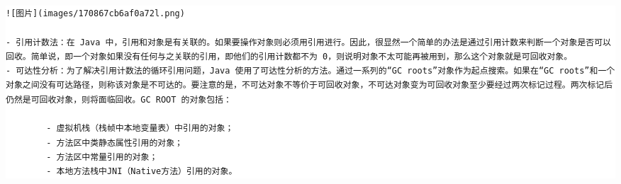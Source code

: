     ![图片](images/170867cb6af0a72l.png)
    
    - 引用计数法：在 Java 中，引用和对象是有关联的。如果要操作对象则必须用引用进行。因此，很显然一个简单的办法是通过引用计数来判断一个对象是否可以回收。简单说，即一个对象如果没有任何与之关联的引用，即他们的引用计数都不为 0，则说明对象不太可能再被用到，那么这个对象就是可回收对象。
    - 可达性分析：为了解决引用计数法的循环引用问题，Java 使用了可达性分析的方法。通过一系列的“GC roots”对象作为起点搜索。如果在“GC roots”和一个对象之间没有可达路径，则称该对象是不可达的。要注意的是，不可达对象不等价于可回收对象，不可达对象变为可回收对象至少要经过两次标记过程。两次标记后仍然是可回收对象，则将面临回收。GC ROOT 的对象包括：
                  
            - 虚拟机栈（栈帧中本地变量表）中引用的对象；
            - 方法区中类静态属性引用的对象；
            - 方法区中常量引用的对象；
            - 本地方法栈中JNI（Native方法）引用的对象。
            